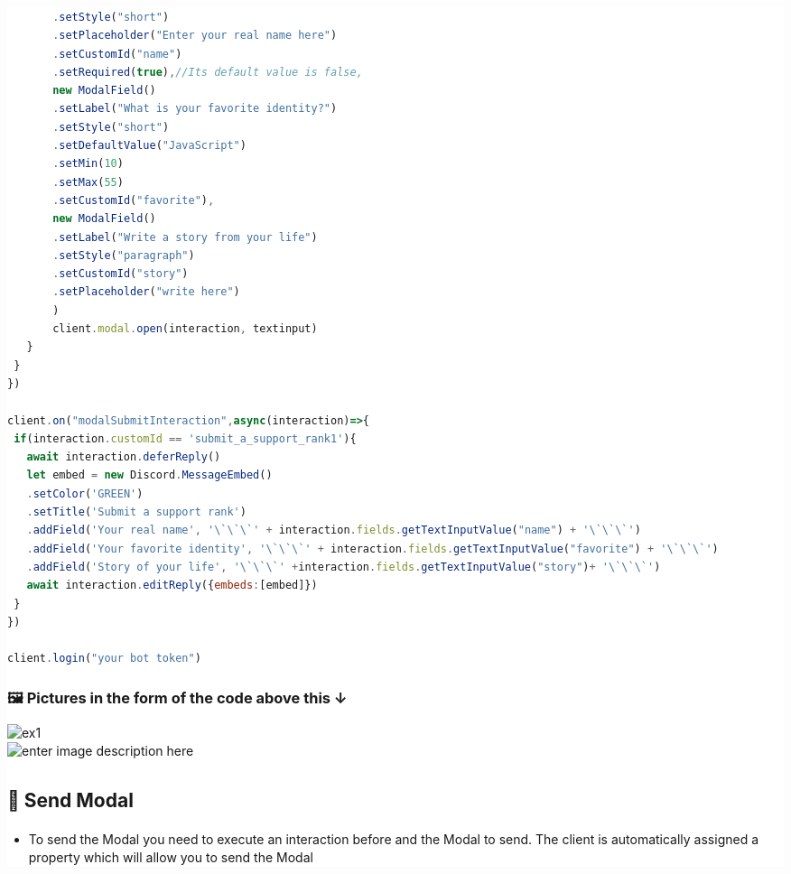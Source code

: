 ```js
       .setStyle("short")
       .setPlaceholder("Enter your real name here")
       .setCustomId("name")
       .setRequired(true),//Its default value is false,
       new ModalField()
       .setLabel("What is your favorite identity?")
       .setStyle("short")
       .setDefaultValue("JavaScript")
       .setMin(10)
       .setMax(55)
       .setCustomId("favorite"),
       new ModalField()
       .setLabel("Write a story from your life")
       .setStyle("paragraph")
       .setCustomId("story")
       .setPlaceholder("write here")
       )
       client.modal.open(interaction, textinput) 
   }
 }
})

client.on("modalSubmitInteraction",async(interaction)=>{
 if(interaction.customId == 'submit_a_support_rank1'){
   await interaction.deferReply()
   let embed = new Discord.MessageEmbed()
   .setColor('GREEN')
   .setTitle('Submit a support rank')
   .addField('Your real name', '\`\`\`' + interaction.fields.getTextInputValue("name") + '\`\`\`')
   .addField('Your favorite identity', '\`\`\`' + interaction.fields.getTextInputValue("favorite") + '\`\`\`')
   .addField('Story of your life', '\`\`\`' +interaction.fields.getTextInputValue("story")+ '\`\`\`')
   await interaction.editReply({embeds:[embed]})
 }
})

client.login("your bot token")
```

### 🖼️ Pictures in the form of the code above this ↓
![ex1](https://i.imgur.com/3y7ZMh3.png)<br>
![enter image description here](https://i.imgur.com/kire029.png)


## 📩 Send Modal

- To send the Modal you need to execute an interaction before and the Modal  to send. The client is automatically assigned a property which will allow you to send the Modal

